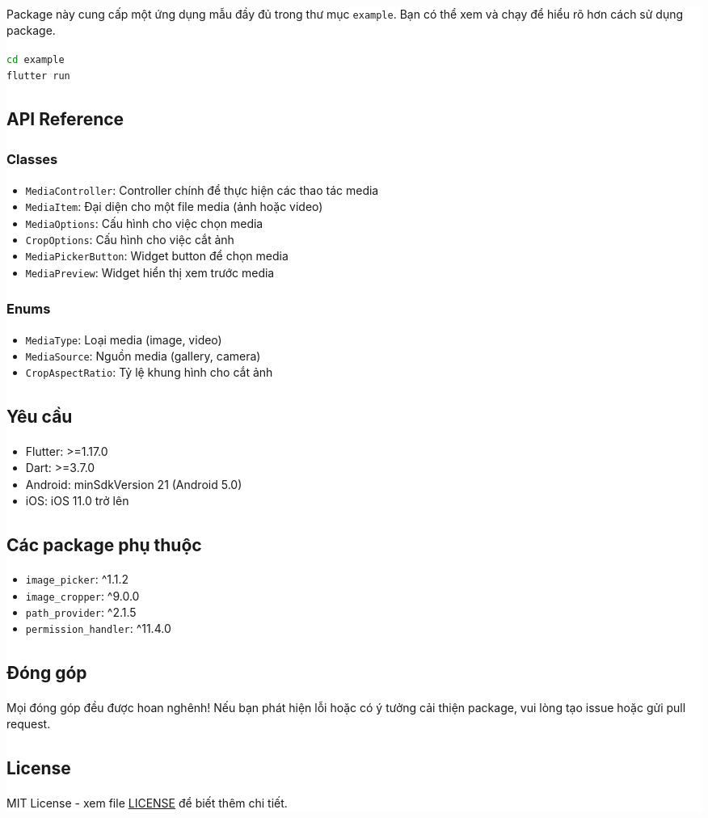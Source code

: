Package này cung cấp một ứng dụng mẫu đầy đủ trong thư mục `example`. Bạn có thể xem và chạy để hiểu rõ hơn cách sử dụng package.

```bash
cd example
flutter run
```

## API Reference

### Classes

- `MediaController`: Controller chính để thực hiện các thao tác media
- `MediaItem`: Đại diện cho một file media (ảnh hoặc video)
- `MediaOptions`: Cấu hình cho việc chọn media
- `CropOptions`: Cấu hình cho việc cắt ảnh
- `MediaPickerButton`: Widget button để chọn media
- `MediaPreview`: Widget hiển thị xem trước media

### Enums

- `MediaType`: Loại media (image, video)
- `MediaSource`: Nguồn media (gallery, camera)
- `CropAspectRatio`: Tỷ lệ khung hình cho cắt ảnh

## Yêu cầu

- Flutter: >=1.17.0
- Dart: >=3.7.0
- Android: minSdkVersion 21 (Android 5.0)
- iOS: iOS 11.0 trở lên

## Các package phụ thuộc

- `image_picker`: ^1.1.2
- `image_cropper`: ^9.0.0
- `path_provider`: ^2.1.5
- `permission_handler`: ^11.4.0

## Đóng góp

Mọi đóng góp đều được hoan nghênh! Nếu bạn phát hiện lỗi hoặc có ý tưởng cải thiện package, vui lòng tạo issue hoặc gửi pull request.

## License

MIT License - xem file [LICENSE](LICENSE) để biết thêm chi tiết.